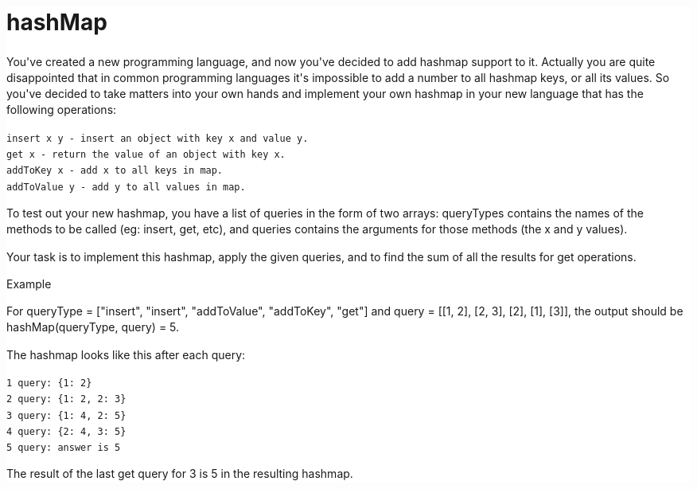 # hashMap

You've created a new programming language, and now you've decided to add hashmap support to it. Actually you are quite disappointed that in common programming languages it's impossible to add a number to all hashmap keys, or all its values. So you've decided to take matters into your own hands and implement your own hashmap in your new language that has the following operations:
```
insert x y - insert an object with key x and value y.
get x - return the value of an object with key x.
addToKey x - add x to all keys in map.
addToValue y - add y to all values in map.
```
To test out your new hashmap, you have a list of queries in the form of two arrays: queryTypes contains the names of the methods to be called (eg: insert, get, etc), and queries contains the arguments for those methods (the x and y values).

Your task is to implement this hashmap, apply the given queries, and to find the sum of all the results for get operations.

Example

For queryType = ["insert", "insert", "addToValue", "addToKey", "get"] and query = [[1, 2], [2, 3], [2], [1], [3]], the output should be hashMap(queryType, query) = 5.

The hashmap looks like this after each query:
```
1 query: {1: 2}
2 query: {1: 2, 2: 3}
3 query: {1: 4, 2: 5}
4 query: {2: 4, 3: 5}
5 query: answer is 5
```
The result of the last get query for 3 is 5 in the resulting hashmap.
